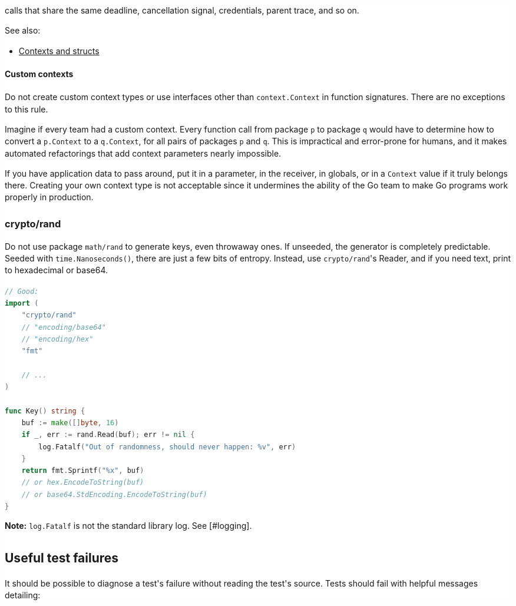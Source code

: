 calls that share the same deadline, cancellation signal, credentials, parent
trace, and so on.

See also:

- [Contexts and structs]

[Contexts and structs]: https://go.dev/blog/context-and-structs

<a id="custom-contexts"></a>

#### Custom contexts

Do not create custom context types or use interfaces other than
`context.Context` in function signatures. There are no exceptions to this rule.

Imagine if every team had a custom context. Every function call from package `p`
to package `q` would have to determine how to convert a `p.Context` to a
`q.Context`, for all pairs of packages `p` and `q`. This is impractical and
error-prone for humans, and it makes automated refactorings that add context
parameters nearly impossible.

If you have application data to pass around, put it in a parameter, in the
receiver, in globals, or in a `Context` value if it truly belongs there.
Creating your own context type is not acceptable since it undermines the ability
of the Go team to make Go programs work properly in production.

<a id="crypto-rand"></a>

### crypto/rand

<a id="TOC-CryptoRand"></a>

Do not use package `math/rand` to generate keys, even throwaway ones. If
unseeded, the generator is completely predictable. Seeded with
`time.Nanoseconds()`, there are just a few bits of entropy. Instead, use
`crypto/rand`'s Reader, and if you need text, print to hexadecimal or base64.

```go
// Good:
import (
    "crypto/rand"
    // "encoding/base64"
    // "encoding/hex"
    "fmt"

    // ...
)

func Key() string {
    buf := make([]byte, 16)
    if _, err := rand.Read(buf); err != nil {
        log.Fatalf("Out of randomness, should never happen: %v", err)
    }
    return fmt.Sprintf("%x", buf)
    // or hex.EncodeToString(buf)
    // or base64.StdEncoding.EncodeToString(buf)
}
```

**Note:** `log.Fatalf` is not the standard library log. See [#logging].

<a id="useful-test-failures"></a>

## Useful test failures

<a id="TOC-UsefulTestFailures"></a>

It should be possible to diagnose a test's failure without reading the test's
source. Tests should fail with helpful messages detailing:


[`syscall`]: https://pkg.go.dev/syscall#pkg-constants
[`tabwriter`]: https://pkg.go.dev/text/tabwriter
[shadowed]: best-practices#shadowing
[Receiver]: https://golang.org/ref/spec#Method_declarations
[MixedCaps]: guide#mixed-caps
[Exported]: https://tour.golang.org/basics/3
[exportedness]: https://golang.org/ref/spec#Exported_identifiers
[clarity]: guide#clarity
[concision]: guide#concision
[types and type-like words]: #repetitive-with-type
[surrounding context]: #repetitive-in-context
[method receiver variable]: #receiver-names
[doc preview]: best-practices#documentation-preview
[documentation conventions]: best-practices#documentation-conventions
[post from The Go Blog on documentation]: https://blog.golang.org/godoc-documenting-go-code
[full sentences]: #comment-sentences
[Documentation comments]: #doc-comments
[runnable example]: http://blog.golang.org/examples
[Godoc]: https://pkg.go.dev/time#example-Duration
[source]: https://cs.opensource.google/go/go/+/HEAD:src/time/example_test.go
[Naked returns]: https://tour.golang.org/basics/7
[GoTip #38: Functions as Named Types]: https://jpg-store.github.io/styleguide/go/index.html#gotip
[`WithTimeout`]: https://pkg.go.dev/context#WithTimeout
[`CancelFunc`]: https://pkg.go.dev/context#CancelFunc
[proto and stub best practices]: best-practices#import-protos
[goimports]: golang.org/x/tools/cmd/goimports
[nogo static checker]: https://github.com/bazelbuild/rules_go/blob/master/go/nogo.rst
[nil error]: https://golang.org/doc/faq#nil_error
[`(*bytes.Buffer).Write`]: https://pkg.go.dev/bytes#Buffer.Write
[Effective Go section on multiple returns]: http://golang.org/doc/effective_go.html#multiple-returns
[Go Tip #1: Line of Sight]: https://jpg-store.github.io/styleguide/go/index.html#gotip
[composite literal syntax]: https://golang.org/ref/spec#Composite_literals
[Zero-value]: https://golang.org/ref/spec#The_zero_value
[explicit field names]: #literal-field-names
[in-band errors]: #in-band-errors
[Effective Go section on errors]: http://golang.org/doc/effective_go.html#errors
[`os.Exit`]: https://pkg.go.dev/os#Exit
[synchronous functions]: #synchronous-functions
[cheney-stop]: https://dave.cheney.net/2016/12/22/never-start-a-goroutine-without-knowing-how-it-will-stop
[rethinking-slides]: https://drive.google.com/file/d/1nPdvhB0PutEJzdCq5ms6UI58dp50fcAN/view
[rethinking-video]: https://www.youtube.com/watch?v=5zXAHh5tJqQ
[When Go programs end]: https://changelog.com/gotime/165
[GoTip #42: Authoring a Stub for Testing]: https://jpg-store.github.io/styleguide/go/index.html#gotip
[GoTip #49: Accept Interfaces, Return Concrete Types]: https://jpg-store.github.io/styleguide/go/index.html#gotip
[GoTip #78: Minimal Viable Interfaces]: https://jpg-store.github.io/styleguide/go/index.html#gotip
[real implementation]: best-practices#use-real-transports
[public API]: https://abseil.io/resources/swe-book/html/ch12.html#test_via_public_apis
[double types]: https://abseil.io/resources/swe-book/html/ch13.html#techniques_for_using_test_doubles
[test double]: https://abseil.io/resources/swe-book/html/ch13.html#basic_concepts
[tott-438]: https://testing.googleblog.com/2017/08/code-health-eliminate-yagni-smells.html
[Generics tutorial]: https://go.dev/doc/tutorial/generics
[Type Parameters]: https://go.dev/design/43651-type-parameters
[Using Generics in Go]: https://www.youtube.com/watch?v=nr8EpUO9jhw
[Write code, don't design types]: https://www.youtube.com/watch?v=Pa_e9EeCdy8&t=1250s
[method receiver]: https://golang.org/ref/spec#Method_declarations
[method set(s)]: https://golang.org/ref/spec#Method_sets
[plain old data]: https://en.wikipedia.org/wiki/Passive_data_structure
[`sync.Mutex`]: https://pkg.go.dev/sync#Mutex
[built-in type]: https://pkg.go.dev/builtin
[*type alias*]: http://golang.org/ref/spec#Type_declarations
[alias]: https://go.googlesource.com/proposal/+/master/design/18130-type-alias.md
[standard `flag` package]: https://golang.org/pkg/flag/
[mixed caps]: guide#mixed-caps
[complex CLIs]: best-practices#complex-clis
[totw-45]: https://abseil.io/tips/45
[standard `log` package]: https://pkg.go.dev/log
[package `glog`]: https://pkg.go.dev/github.com/golang/glog
[`log.Exit`]: https://pkg.go.dev/github.com/golang/glog#Exit
[`log.Fatal`]: https://pkg.go.dev/github.com/golang/glog#Fatal
[`context.Context`]: https://pkg.go.dev/context
[useful failure messages]: #useful-test-failures
[`fmt`]: https://golang.org/pkg/fmt/
[marking test helpers]: #mark-test-helpers
[section on printing diffs]: #print-diffs
[deep comparison]: #types-of-equality
[`cmpopts`]: https://pkg.go.dev/github.com/google/go-cmp/cmp/cmpopts
[`cmpopts.IgnoreInterfaces`]: https://pkg.go.dev/github.com/google/go-cmp/cmp/cmpopts#IgnoreInterfaces
[`json.Marshal`]: https://golang.org/pkg/encoding/json/#Marshal
[language-defined comparisons]: http://golang.org/ref/spec#Comparison_operators
[`cmp`]: https://pkg.go.dev/github.com/google/go-cmp/cmp
[`cmp.Equal`]: https://pkg.go.dev/github.com/google/go-cmp/cmp#Equal
[`cmp.Diff`]: https://pkg.go.dev/github.com/google/go-cmp/cmp#Diff
[`protocmp.Transform`]: https://pkg.go.dev/google.golang.org/protobuf/testing/protocmp#Transform
[`pretty`]: https://pkg.go.dev/github.com/kylelemons/godebug/pretty
[types of equality]: #types-of-equality
[`diff`]: https://pkg.go.dev/github.com/kylelemons/godebug/diff
[`pretty.Compare`]: https://pkg.go.dev/github.com/kylelemons/godebug/pretty#Compare
[tott-350]: https://testing.googleblog.com/2015/01/testing-on-toilet-change-detector-tests.html
[`cmpopts.EquateErrors`]: https://pkg.go.dev/github.com/google/go-cmp/cmp/cmpopts#EquateErrors
[define subtests]: https://pkg.go.dev/testing#hdr-Subtests_and_Sub_benchmarks
[test filter]: https://bazel.build/docs/user-manual#test-filter
[Go test runner]: https://golang.org/cmd/go/#hdr-Testing_flags
[identify the inputs]: #identify-the-input
[special meaning for test filters]: https://blog.golang.org/subtests#:~:text=Perhaps%20a%20bit,match%20any%20tests
[tests of `fmt.Sprintf`]: https://cs.opensource.google/go/go/+/master:src/fmt/fmt_test.go
[tests for `net.Dial`]: https://cs.opensource.google/go/go/+/master:src/net/dial_test.go;l=318;drc=5b606a9d2b7649532fe25794fa6b99bd24e7697c
[GoTip #50: Disjoint Table Tests]: https://jpg-store.github.io/styleguide/go/index.html#gotip